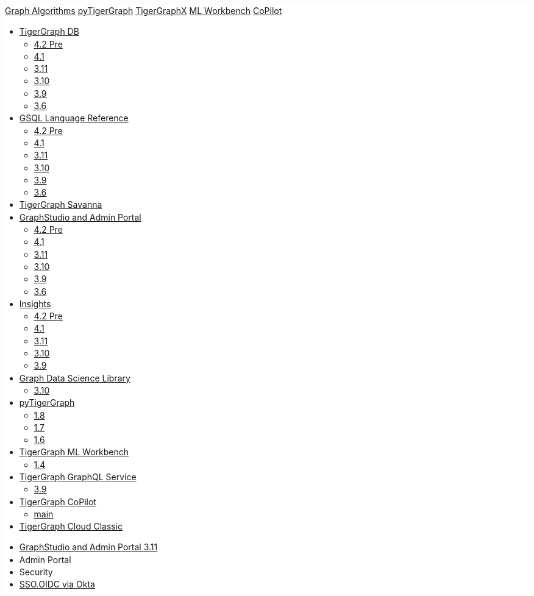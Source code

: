 [Graph Algorithms](https://docs.tigergraph.com/graph-ml/3.10/intro/) [pyTigerGraph](https://docs.tigergraph.com/pytigergraph/1.8/intro/) [TigerGraphX](https://github.com/tigergraph/ecosys/blob/master/tutorials/TigerGraphX.md) [ML Workbench](https://docs.tigergraph.com/ml-workbench/1.4/intro/) [CoPilot](https://docs.tigergraph.com/tg-copilot/intro/)
  * [TigerGraph DB](https://docs.tigergraph.com/tigergraph-server/4.2/intro/)
    * [4.2 Pre](https://docs.tigergraph.com/tigergraph-server/4.2/intro/)
    * [4.1](https://docs.tigergraph.com/tigergraph-server/4.1/intro/)
    * [3.11](https://docs.tigergraph.com/tigergraph-server/3.11/intro/)
    * [3.10](https://docs.tigergraph.com/tigergraph-server/3.10/intro/)
    * [3.9](https://docs.tigergraph.com/tigergraph-server/3.9/intro/)
    * [3.6](https://docs.tigergraph.com/tigergraph-server/3.6/intro/)
  * [GSQL Language Reference](https://docs.tigergraph.com/gsql-ref/4.2/intro/)
    * [4.2 Pre](https://docs.tigergraph.com/gsql-ref/4.2/intro/)
    * [4.1](https://docs.tigergraph.com/gsql-ref/4.1/intro/)
    * [3.11](https://docs.tigergraph.com/gsql-ref/3.11/intro/)
    * [3.10](https://docs.tigergraph.com/gsql-ref/3.10/intro/)
    * [3.9](https://docs.tigergraph.com/gsql-ref/3.9/intro/)
    * [3.6](https://docs.tigergraph.com/gsql-ref/3.6/intro/intro)
  * [TigerGraph Savanna](https://docs.tigergraph.com/savanna/main/overview/)
  * [GraphStudio and Admin Portal](https://docs.tigergraph.com/gui/4.2/intro/)
    * [4.2 Pre](https://docs.tigergraph.com/gui/4.2/intro/)
    * [4.1](https://docs.tigergraph.com/gui/4.1/intro/)
    * [3.11](https://docs.tigergraph.com/gui/3.11/intro/)
    * [3.10](https://docs.tigergraph.com/gui/3.10/intro/)
    * [3.9](https://docs.tigergraph.com/gui/3.9/intro/)
    * [3.6](https://docs.tigergraph.com/gui/3.6/graphstudio/overview)
  * [Insights](https://docs.tigergraph.com/insights/4.2/intro/)
    * [4.2 Pre](https://docs.tigergraph.com/insights/4.2/intro/)
    * [4.1](https://docs.tigergraph.com/insights/4.1/intro/)
    * [3.11](https://docs.tigergraph.com/insights/3.11/intro/)
    * [3.10](https://docs.tigergraph.com/insights/3.10/intro/)
    * [3.9](https://docs.tigergraph.com/insights/3.9/intro/)
  * [Graph Data Science Library](https://docs.tigergraph.com/graph-ml/3.10/intro/)
    * [3.10](https://docs.tigergraph.com/graph-ml/3.10/intro/)
  * [pyTigerGraph](https://docs.tigergraph.com/pytigergraph/1.8/intro/)
    * [1.8](https://docs.tigergraph.com/pytigergraph/1.8/intro/)
    * [1.7](https://docs.tigergraph.com/pytigergraph/1.7/intro/)
    * [1.6](https://docs.tigergraph.com/pytigergraph/1.6/intro/)
  * [TigerGraph ML Workbench](https://docs.tigergraph.com/ml-workbench/1.4/intro/)
    * [1.4](https://docs.tigergraph.com/ml-workbench/1.4/intro/)
  * [TigerGraph GraphQL Service](https://docs.tigergraph.com/graphql/3.9/)
    * [3.9](https://docs.tigergraph.com/graphql/3.9/)
  * [TigerGraph CoPilot](https://docs.tigergraph.com/tg-copilot/intro/)
    * [main](https://docs.tigergraph.com/tg-copilot/intro/)
  * [TigerGraph Cloud Classic](https://docs.tigergraph.com/cloud/main/start/overview)


[](https://docs.tigergraph.com/home/)
  * [GraphStudio and Admin Portal 3.11](https://docs.tigergraph.com/gui/3.11/intro/)
  * Admin Portal
  * Security
  * [SSO.OIDC via Okta](https://docs.tigergraph.com/gui/3.11/admin-portal/security/sso-oidc-okta)
